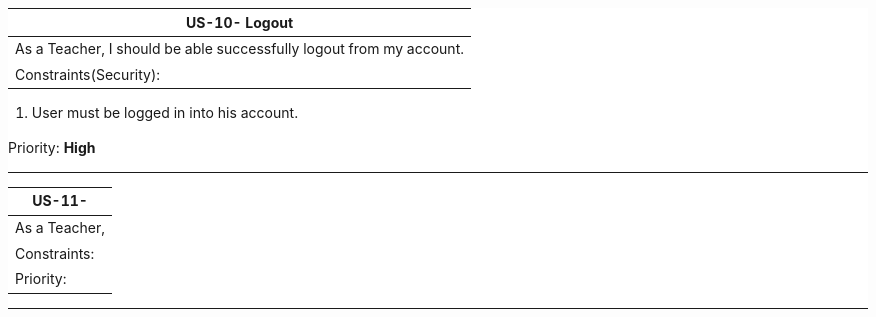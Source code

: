 

| US-10- **Logout** |
| --- |
| As a Teacher, I should be able successfully logout from my account. |
| Constraints(Security):
1. User must be logged in into his account.
 
  Priority: **High**
***




| US-11- |
| --- |
| As a Teacher, |
| Constraints:   
Priority: |


***

